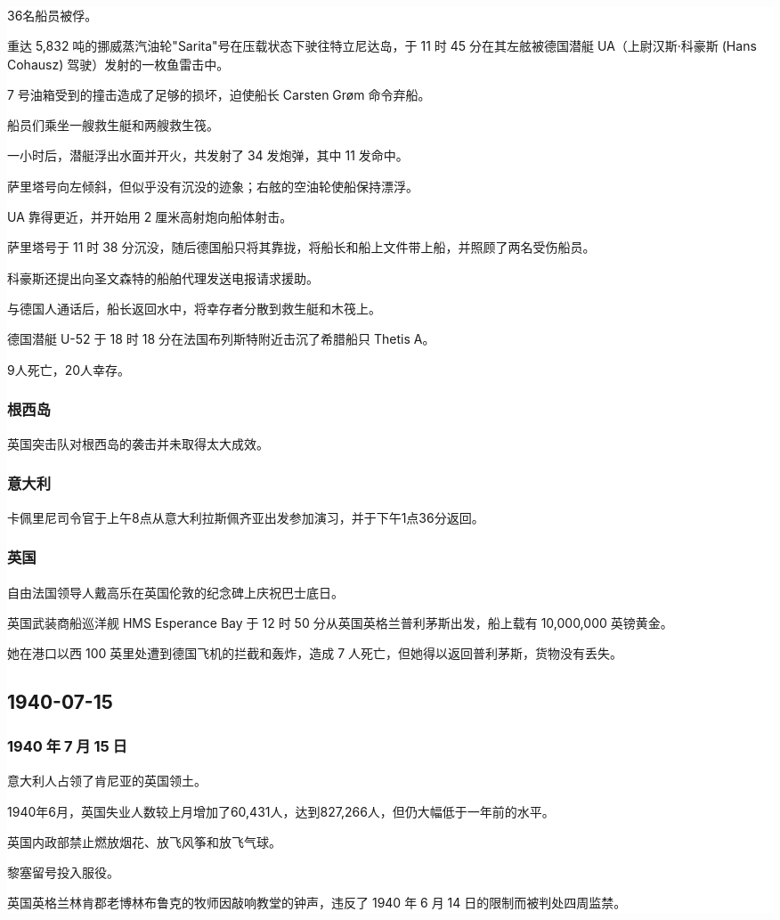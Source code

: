 36名船员被俘。

重达 5,832 吨的挪威蒸汽油轮"Sarita"号在压载状态下驶往特立尼达岛，于 11
时 45 分在其左舷被德国潜艇 UA（上尉汉斯·科豪斯 (Hans Cohausz)
驾驶）发射的一枚鱼雷击中。

7 号油箱受到的撞击造成了足够的损坏，迫使船长 Carsten Grøm 命令弃船。

船员们乘坐一艘救生艇和两艘救生筏。

一小时后，潜艇浮出水面并开火，共发射了 34 发炮弹，其中 11 发命中。

萨里塔号向左倾斜，但似乎没有沉没的迹象；右舷的空油轮使船保持漂浮。

UA 靠得更近，并开始用 2 厘米高射炮向船体射击。

萨里塔号于 11 时 38
分沉没，随后德国船只将其靠拢，将船长和船上文件带上船，并照顾了两名受伤船员。

科豪斯还提出向圣文森特的船舶代理发送电报请求援助。

与德国人通话后，船长返回水中，将幸存者分散到救生艇和木筏上。

德国潜艇 U-52 于 18 时 18 分在法国布列斯特附近击沉了希腊船只 Thetis A。

9人死亡，20人幸存。

### 根西岛

英国突击队对根西岛的袭击并未取得太大成效。

### 意大利

卡佩里尼司令官于上午8点从意大利拉斯佩齐亚出发参加演习，并于下午1点36分返回。

### 英国

自由法国领导人戴高乐在英国伦敦的纪念碑上庆祝巴士底日。

英国武装商船巡洋舰 HMS Esperance Bay 于 12 时 50
分从英国英格兰普利茅斯出发，船上载有 10,000,000 英镑黄金。

她在港口以西 100 英里处遭到德国飞机的拦截和轰炸，造成 7
人死亡，但她得以返回普利茅斯，货物没有丢失。

## 1940-07-15

### 1940 年 7 月 15 日

意大利人占领了肯尼亚的英国领土。

1940年6月，英国失业人数较上月增加了60,431人，达到827,266人，但仍大幅低于一年前的水平。

英国内政部禁止燃放烟花、放飞风筝和放飞气球。

黎塞留号投入服役。

英国英格兰林肯郡老博林布鲁克的牧师因敲响教堂的钟声，违反了 1940 年 6 月
14 日的限制而被判处四周监禁。
